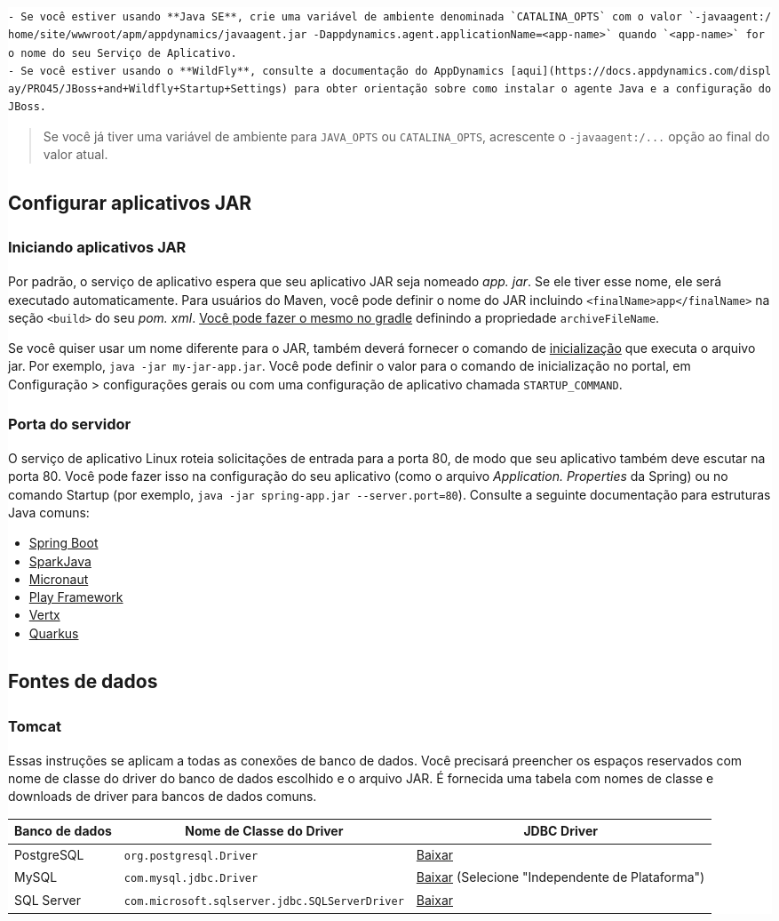     - Se você estiver usando **Java SE**, crie uma variável de ambiente denominada `CATALINA_OPTS` com o valor `-javaagent:/home/site/wwwroot/apm/appdynamics/javaagent.jar -Dappdynamics.agent.applicationName=<app-name>` quando `<app-name>` for o nome do seu Serviço de Aplicativo.
    - Se você estiver usando o **WildFly**, consulte a documentação do AppDynamics [aqui](https://docs.appdynamics.com/display/PRO45/JBoss+and+Wildfly+Startup+Settings) para obter orientação sobre como instalar o agente Java e a configuração do JBoss.

>  Se você já tiver uma variável de ambiente para `JAVA_OPTS` ou `CATALINA_OPTS`, acrescente o `-javaagent:/...` opção ao final do valor atual.

## <a name="configure-jar-applications"></a>Configurar aplicativos JAR

### <a name="starting-jar-apps"></a>Iniciando aplicativos JAR

Por padrão, o serviço de aplicativo espera que seu aplicativo JAR seja nomeado *app. jar*. Se ele tiver esse nome, ele será executado automaticamente. Para usuários do Maven, você pode definir o nome do JAR incluindo `<finalName>app</finalName>` na seção `<build>` do seu *pom. xml*. [Você pode fazer o mesmo no gradle](https://docs.gradle.org/current/dsl/org.gradle.api.tasks.bundling.Jar.html#org.gradle.api.tasks.bundling.Jar:archiveFileName) definindo a propriedade `archiveFileName`.

Se você quiser usar um nome diferente para o JAR, também deverá fornecer o comando de [inicialização](app-service-linux-faq.md#built-in-images) que executa o arquivo jar. Por exemplo, `java -jar my-jar-app.jar`. Você pode definir o valor para o comando de inicialização no portal, em Configuração > configurações gerais ou com uma configuração de aplicativo chamada `STARTUP_COMMAND`.

### <a name="server-port"></a>Porta do servidor

O serviço de aplicativo Linux roteia solicitações de entrada para a porta 80, de modo que seu aplicativo também deve escutar na porta 80. Você pode fazer isso na configuração do seu aplicativo (como o arquivo *Application. Properties* da Spring) ou no comando Startup (por exemplo, `java -jar spring-app.jar --server.port=80`). Consulte a seguinte documentação para estruturas Java comuns:

- [Spring Boot](https://docs.spring.io/spring-boot/docs/current/reference/html/howto-properties-and-configuration.html#howto-use-short-command-line-arguments)
- [SparkJava](http://sparkjava.com/documentation#embedded-web-server)
- [Micronaut](https://docs.micronaut.io/latest/guide/index.html#runningSpecificPort)
- [Play Framework](https://www.playframework.com/documentation/2.6.x/ConfiguringHttps#Configuring-HTTPS)
- [Vertx](https://vertx.io/docs/vertx-core/java/#_start_the_server_listening)
- [Quarkus](https://quarkus.io/guides/application-configuration-guide)

## <a name="data-sources"></a>Fontes de dados

### <a name="tomcat"></a>Tomcat

Essas instruções se aplicam a todas as conexões de banco de dados. Você precisará preencher os espaços reservados com nome de classe do driver do banco de dados escolhido e o arquivo JAR. É fornecida uma tabela com nomes de classe e downloads de driver para bancos de dados comuns.

| Banco de dados   | Nome de Classe do Driver                             | JDBC Driver                                                                      |
|------------|-----------------------------------------------|------------------------------------------------------------------------------------------|
| PostgreSQL | `org.postgresql.Driver`                        | [Baixar](https://jdbc.postgresql.org/download.html)                                    |
| MySQL      | `com.mysql.jdbc.Driver`                        | [Baixar](https://dev.mysql.com/downloads/connector/j/) (Selecione "Independente de Plataforma") |
| SQL Server | `com.microsoft.sqlserver.jdbc.SQLServerDriver` | [Baixar](https://docs.microsoft.com/sql/connect/jdbc/download-microsoft-jdbc-driver-for-sql-server?view=sql-server-2017#available-downloads-of-jdbc-driver-for-sql-server)                                                           |
